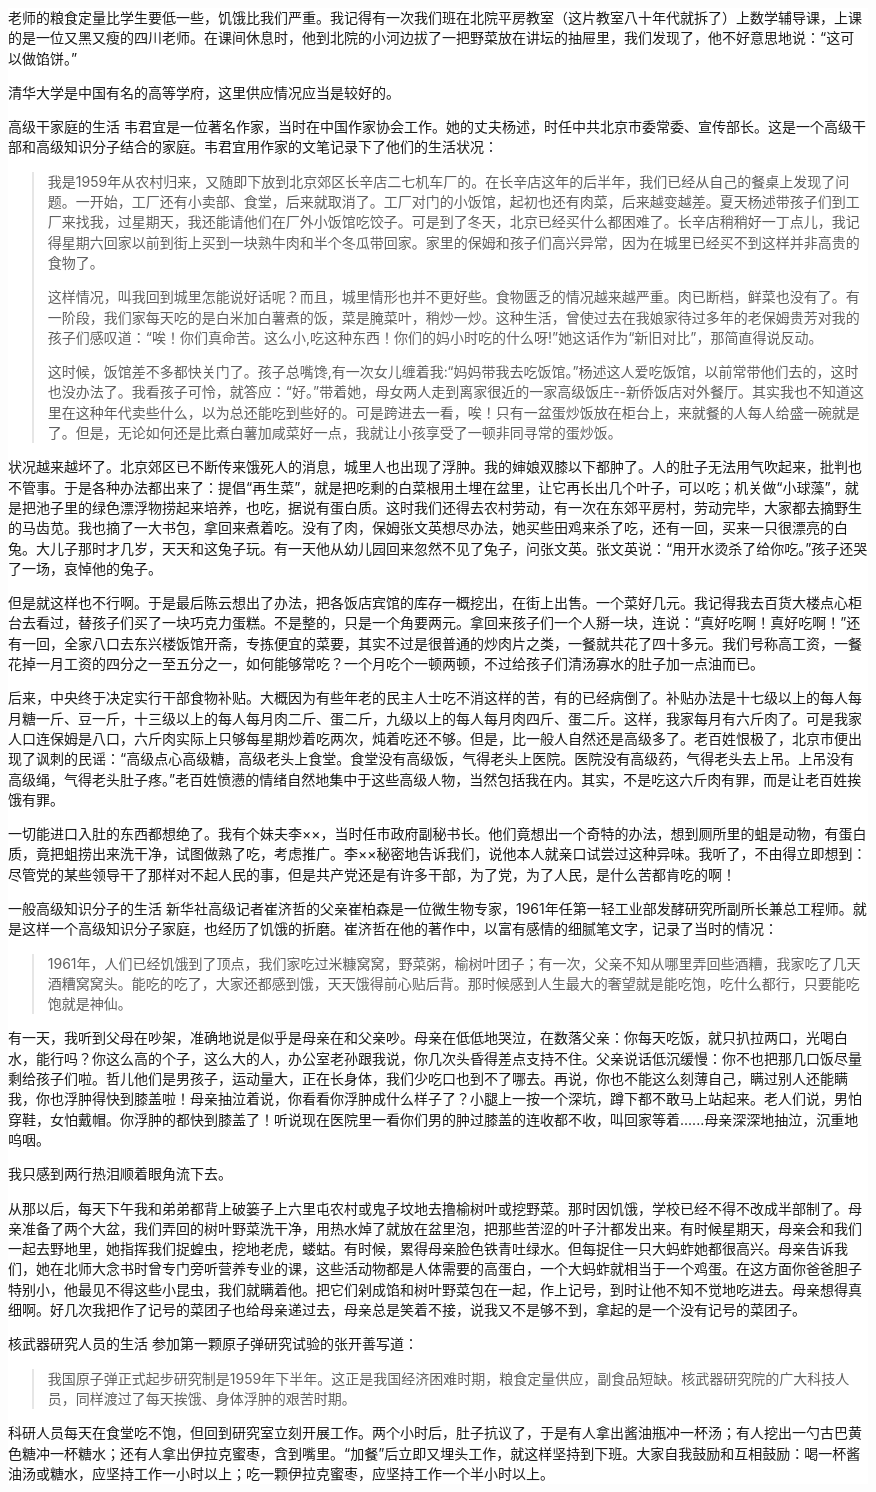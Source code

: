老师的粮食定量比学生要低一些，饥饿比我们严重。我记得有一次我们班在北院平房教室（这片教室八十年代就拆了）上数学辅导课，上课的是一位又黑又瘦的四川老师。在课间休息时，他到北院的小河边拔了一把野菜放在讲坛的抽屉里，我们发现了，他不好意思地说：“这可以做馅饼。”

清华大学是中国有名的高等学府，这里供应情况应当是较好的。

高级干家庭的生活 韦君宜是一位著名作家，当时在中国作家协会工作。她的丈夫杨述，时任中共北京市委常委、宣传部长。这是一个高级干部和高级知识分子结合的家庭。韦君宜用作家的文笔记录下了他们的生活状况：

> 我是1959年从农村归来，又随即下放到北京郊区长辛店二七机车厂的。在长辛店这年的后半年，我们已经从自己的餐桌上发现了问题。一开始，工厂还有小卖部、食堂，后来就取消了。工厂对门的小饭馆，起初也还有肉菜，后来越变越差。夏天杨述带孩子们到工厂来找我，过星期天，我还能请他们在厂外小饭馆吃饺子。可是到了冬天，北京已经买什么都困难了。长辛店稍稍好一丁点儿，我记得星期六回家以前到街上买到一块熟牛肉和半个冬瓜带回家。家里的保姆和孩子们高兴异常，因为在城里已经买不到这样并非高贵的食物了。
>
> 这样情况，叫我回到城里怎能说好话呢？而且，城里情形也并不更好些。食物匮乏的情况越来越严重。肉已断档，鲜菜也没有了。有一阶段，我们家每天吃的是白米加白薯煮的饭，菜是腌菜叶，稍炒一炒。这种生活，曾使过去在我娘家待过多年的老保姆贵芳对我的孩子们感叹道：“唉！你们真命苦。这么小,吃这种东西！你们的妈小时吃的什么呀!”她这话作为“新旧对比”，那简直得说反动。
>
> 这时候，饭馆差不多都快关门了。孩子总嘴馋,有一次女儿缠着我:“妈妈带我去吃饭馆。”杨述这人爱吃饭馆，以前常带他们去的，这时也没办法了。我看孩子可怜，就答应：“好。”带着她，母女两人走到离家很近的一家高级饭庄--新侨饭店对外餐厅。其实我也不知道这里在这种年代卖些什么，以为总还能吃到些好的。可是跨进去一看，唉！只有一盆蛋炒饭放在柜台上，来就餐的人每人给盛一碗就是了。但是，无论如何还是比煮白薯加咸菜好一点，我就让小孩享受了一顿非同寻常的蛋炒饭。

状况越来越坏了。北京郊区已不断传来饿死人的消息，城里人也出现了浮肿。我的婶娘双膝以下都肿了。人的肚子无法用气吹起来，批判也不管事。于是各种办法都出来了：提倡“再生菜”，就是把吃剩的白菜根用土埋在盆里，让它再长出几个叶子，可以吃；机关做“小球藻”，就是把池子里的绿色漂浮物捞起来培养，也吃，据说有蛋白质。这时我们还得去农村劳动，有一次在东郊平房村，劳动完毕，大家都去摘野生的马齿苋。我也摘了一大书包，拿回来煮着吃。没有了肉，保姆张文英想尽办法，她买些田鸡来杀了吃，还有一回，买来一只很漂亮的白兔。大儿子那时才几岁，天天和这兔子玩。有一天他从幼儿园回来忽然不见了兔子，问张文英。张文英说：“用开水烫杀了给你吃。”孩子还哭了一场，哀悼他的兔子。

但是就这样也不行啊。于是最后陈云想出了办法，把各饭店宾馆的库存一概挖出，在街上出售。一个菜好几元。我记得我去百货大楼点心柜台去看过，替孩子们买了一块巧克力蛋糕。不是整的，只是一个角要两元。拿回来孩子们一个人掰一块，连说：“真好吃啊！真好吃啊！”还有一回，全家八口去东兴楼饭馆开斋，专拣便宜的菜要，其实不过是很普通的炒肉片之类，一餐就共花了四十多元。我们号称高工资，一餐花掉一月工资的四分之一至五分之一，如何能够常吃？一个月吃个一顿两顿，不过给孩子们清汤寡水的肚子加一点油而已。

后来，中央终于决定实行干部食物补贴。大概因为有些年老的民主人士吃不消这样的苦，有的已经病倒了。补贴办法是十七级以上的每人每月糖一斤、豆一斤，十三级以上的每人每月肉二斤、蛋二斤，九级以上的每人每月肉四斤、蛋二斤。这样，我家每月有六斤肉了。可是我家人口连保姆是八口，六斤肉实际上只够每星期炒着吃两次，炖着吃还不够。但是，比一般人自然还是高级多了。老百姓恨极了，北京市便出现了讽刺的民谣：“高级点心高级糖，高级老头上食堂。食堂没有高级饭，气得老头上医院。医院没有高级药，气得老头去上吊。上吊没有高级绳，气得老头肚子疼。”老百姓愤懑的情绪自然地集中于这些高级人物，当然包括我在内。其实，不是吃这六斤肉有罪，而是让老百姓挨饿有罪。

一切能进口入肚的东西都想绝了。我有个妹夫李××，当时任市政府副秘书长。他们竟想出一个奇特的办法，想到厕所里的蛆是动物，有蛋白质，竟把蛆捞出来洗干净，试图做熟了吃，考虑推广。李××秘密地告诉我们，说他本人就亲口试尝过这种异味。我听了，不由得立即想到：尽管党的某些领导干了那样对不起人民的事，但是共产党还是有许多干部，为了党，为了人民，是什么苦都肯吃的啊！

一般高级知识分子的生活 新华社高级记者崔济哲的父亲崔柏森是一位微生物专家，1961年任第一轻工业部发酵研究所副所长兼总工程师。就是这样一个高级知识分子家庭，也经历了饥饿的折磨。崔济哲在他的著作中，以富有感情的细腻笔文字，记录了当时的情况：

> 1961年，人们已经饥饿到了顶点，我们家吃过米糠窝窝，野菜粥，榆树叶团子；有一次，父亲不知从哪里弄回些酒糟，我家吃了几天酒糟窝窝头。能吃的吃了，大家还都感到饿，天天饿得前心贴后背。那时候感到人生最大的奢望就是能吃饱，吃什么都行，只要能吃饱就是神仙。

有一天，我听到父母在吵架，准确地说是似乎是母亲在和父亲吵。母亲在低低地哭泣，在数落父亲：你每天吃饭，就只扒拉两口，光喝白水，能行吗？你这么高的个子，这么大的人，办公室老孙跟我说，你几次头昏得差点支持不住。父亲说话低沉缓慢：你不也把那几口饭尽量剩给孩子们啦。哲儿他们是男孩子，运动量大，正在长身体，我们少吃口也到不了哪去。再说，你也不能这么刻薄自己，瞒过别人还能瞒我，你也浮肿得快到膝盖啦！母亲抽泣着说，你看看你浮肿成什么样子了？小腿上一按一个深坑，蹲下都不敢马上站起来。老人们说，男怕穿鞋，女怕戴帽。你浮肿的都快到膝盖了！听说现在医院里一看你们男的肿过膝盖的连收都不收，叫回家等着......母亲深深地抽泣，沉重地呜咽。

我只感到两行热泪顺着眼角流下去。

从那以后，每天下午我和弟弟都背上破篓子上六里屯农村或鬼子坟地去撸榆树叶或挖野菜。那时因饥饿，学校已经不得不改成半部制了。母亲准备了两个大盆，我们弄回的树叶野菜洗干净，用热水焯了就放在盆里泡，把那些苦涩的叶子汁都发出来。有时候星期天，母亲会和我们一起去野地里，她指挥我们捉蝗虫，挖地老虎，蝼蛄。有时候，累得母亲脸色铁青吐绿水。但每捉住一只大蚂蚱她都很高兴。母亲告诉我们，她在北师大念书时曾专门旁听营养专业的课，这些活动物都是人体需要的高蛋白，一个大蚂蚱就相当于一个鸡蛋。在这方面你爸爸胆子特别小，他最见不得这些小昆虫，我们就瞒着他。把它们剁成馅和树叶野菜包在一起，作上记号，到时让他不知不觉地吃进去。母亲想得真细啊。好几次我把作了记号的菜团子也给母亲递过去，母亲总是笑着不接，说我又不是够不到，拿起的是一个没有记号的菜团子。

核武器研究人员的生活 参加第一颗原子弹研究试验的张开善写道：

> 我国原子弹正式起步研究制是1959年下半年。这正是我国经济困难时期，粮食定量供应，副食品短缺。核武器研究院的广大科技人员，同样渡过了每天挨饿、身体浮肿的艰苦时期。

科研人员每天在食堂吃不饱，但回到研究室立刻开展工作。两个小时后，肚子抗议了，于是有人拿出酱油瓶冲一杯汤；有人挖出一勺古巴黄色糖冲一杯糖水；还有人拿出伊拉克蜜枣，含到嘴里。“加餐”后立即又埋头工作，就这样坚持到下班。大家自我鼓励和互相鼓励：喝一杯酱油汤或糖水，应坚持工作一小时以上；吃一颗伊拉克蜜枣，应坚持工作一个半小时以上。
